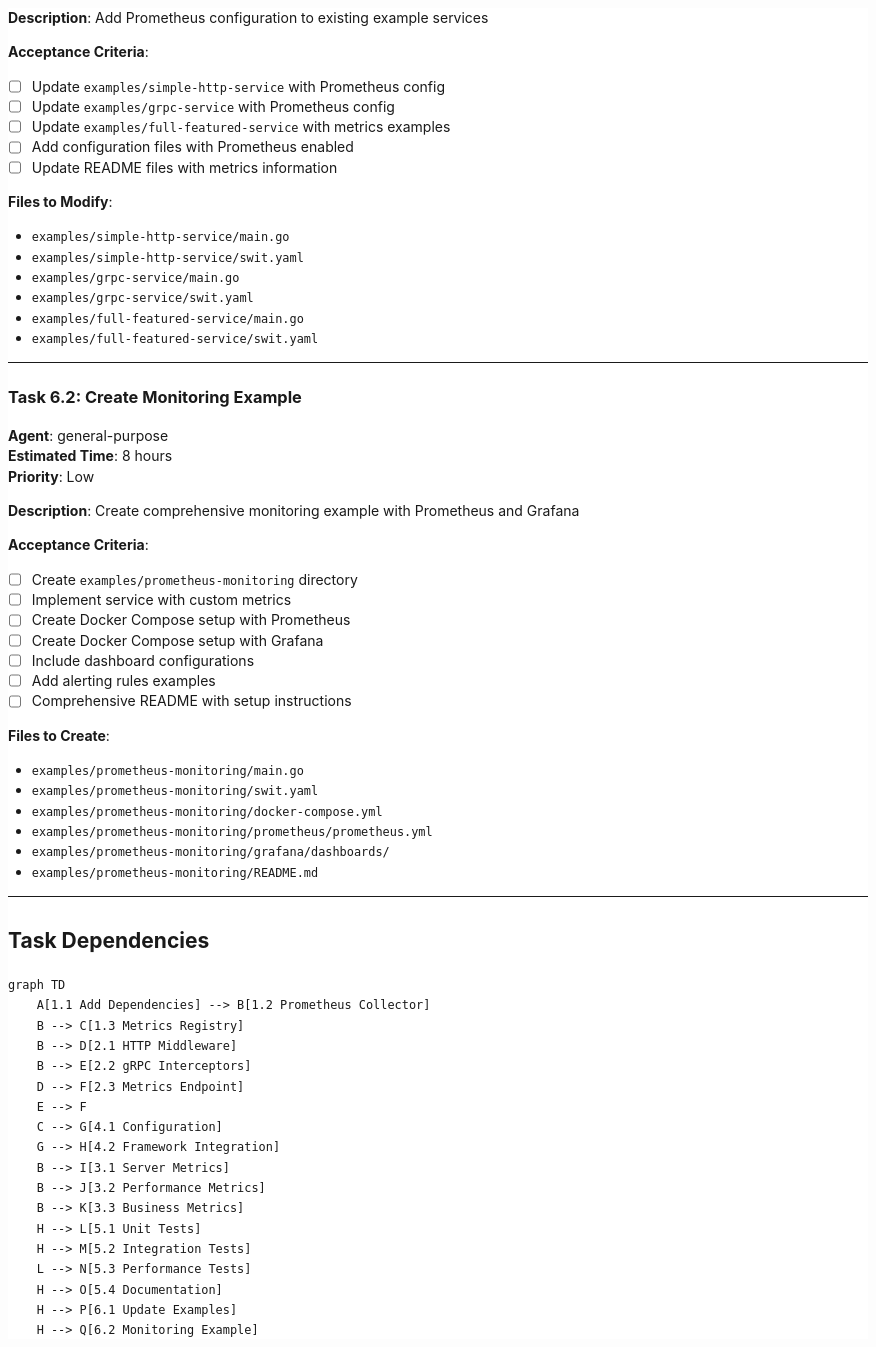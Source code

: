 **Description**: Add Prometheus configuration to existing example services

**Acceptance Criteria**:
- [ ] Update `examples/simple-http-service` with Prometheus config
- [ ] Update `examples/grpc-service` with Prometheus config
- [ ] Update `examples/full-featured-service` with metrics examples
- [ ] Add configuration files with Prometheus enabled
- [ ] Update README files with metrics information

**Files to Modify**:
- `examples/simple-http-service/main.go`
- `examples/simple-http-service/swit.yaml`
- `examples/grpc-service/main.go`
- `examples/grpc-service/swit.yaml`
- `examples/full-featured-service/main.go`
- `examples/full-featured-service/swit.yaml`

---

### Task 6.2: Create Monitoring Example
**Agent**: general-purpose  
**Estimated Time**: 8 hours  
**Priority**: Low

**Description**: Create comprehensive monitoring example with Prometheus and Grafana

**Acceptance Criteria**:
- [ ] Create `examples/prometheus-monitoring` directory
- [ ] Implement service with custom metrics
- [ ] Create Docker Compose setup with Prometheus
- [ ] Create Docker Compose setup with Grafana
- [ ] Include dashboard configurations
- [ ] Add alerting rules examples
- [ ] Comprehensive README with setup instructions

**Files to Create**:
- `examples/prometheus-monitoring/main.go`
- `examples/prometheus-monitoring/swit.yaml`
- `examples/prometheus-monitoring/docker-compose.yml`
- `examples/prometheus-monitoring/prometheus/prometheus.yml`
- `examples/prometheus-monitoring/grafana/dashboards/`
- `examples/prometheus-monitoring/README.md`

---

## Task Dependencies

```mermaid
graph TD
    A[1.1 Add Dependencies] --> B[1.2 Prometheus Collector]
    B --> C[1.3 Metrics Registry]
    B --> D[2.1 HTTP Middleware]
    B --> E[2.2 gRPC Interceptors]
    D --> F[2.3 Metrics Endpoint]
    E --> F
    C --> G[4.1 Configuration]
    G --> H[4.2 Framework Integration]
    B --> I[3.1 Server Metrics]
    B --> J[3.2 Performance Metrics]
    B --> K[3.3 Business Metrics]
    H --> L[5.1 Unit Tests]
    H --> M[5.2 Integration Tests]
    L --> N[5.3 Performance Tests]
    H --> O[5.4 Documentation]
    H --> P[6.1 Update Examples]
    H --> Q[6.2 Monitoring Example]
```